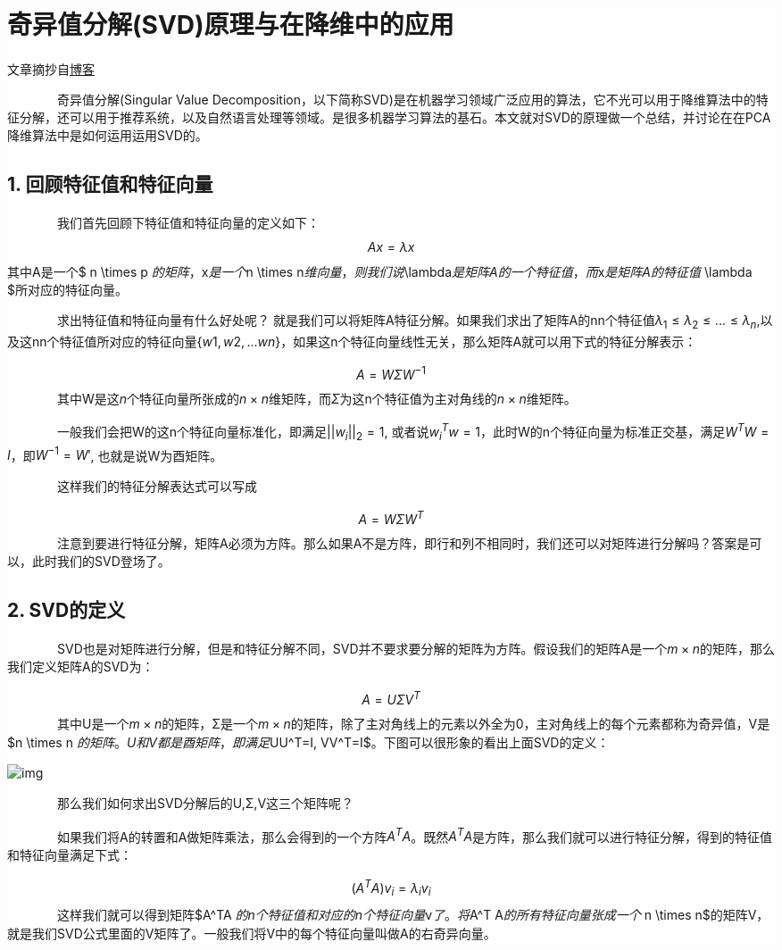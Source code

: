 # 奇异值分解(SVD)原理与在降维中的应用

文章摘抄自[博客](https://www.cnblogs.com/pinard/p/6251584.html)

　　　　奇异值分解(Singular Value Decomposition，以下简称SVD)是在机器学习领域广泛应用的算法，它不光可以用于降维算法中的特征分解，还可以用于推荐系统，以及自然语言处理等领域。是很多机器学习算法的基石。本文就对SVD的原理做一个总结，并讨论在在PCA降维算法中是如何运用运用SVD的。

## 1. 回顾特征值和特征向量

　　　　我们首先回顾下特征值和特征向量的定义如下：
$$
Ax=λx
$$
其中A是一个$ n \times p $的矩阵，$x$是一个$n \times n$维向量，则我们说$\lambda$是矩阵A的一个特征值，而$x$是矩阵A的特征值$ \lambda $所对应的特征向量。

　　　　求出特征值和特征向量有什么好处呢？ 就是我们可以将矩阵A特征分解。如果我们求出了矩阵A的nn个特征值$\lambda_1 \leq \lambda_2 \leq ... \leq \lambda_n$,以及这nn个特征值所对应的特征向量$\{{w1,w2,...wn}\}$，如果这n个特征向量线性无关，那么矩阵A就可以用下式的特征分解表示：

$$
A=W\Sigma W^{-1}
$$
　　　　其中W是这$n$个特征向量所张成的$n \times n$维矩阵，而$\Sigma$为这n个特征值为主对角线的$n \times n$维矩阵。

　　　　一般我们会把W的这n个特征向量标准化，即满足$||w_i||_2 =1$, 或者说$w_i^T w = 1$，此时W的n个特征向量为标准正交基，满足$W^T W=I$，即$W^{-1}=W'$, 也就是说W为酉矩阵。

　　　　这样我们的特征分解表达式可以写成

$$
A = W\Sigma W^T
$$
　　　　注意到要进行特征分解，矩阵A必须为方阵。那么如果A不是方阵，即行和列不相同时，我们还可以对矩阵进行分解吗？答案是可以，此时我们的SVD登场了。

## 2.  SVD的定义

　　　　SVD也是对矩阵进行分解，但是和特征分解不同，SVD并不要求要分解的矩阵为方阵。假设我们的矩阵A是一个$m\times n$的矩阵，那么我们定义矩阵A的SVD为：

$$
A = U\Sigma V^T
$$
　　　　其中U是一个$m \times n$的矩阵，Σ是一个$m \times n$的矩阵，除了主对角线上的元素以外全为0，主对角线上的每个元素都称为奇异值，V是$n \times n $的矩阵。U和V都是酉矩阵，即满足$UU^T=I, VV^T=I$。下图可以很形象的看出上面SVD的定义：

![img](https://images2015.cnblogs.com/blog/1042406/201701/1042406-20170105115457425-1545975626.png)

　　　　那么我们如何求出SVD分解后的U,Σ,V这三个矩阵呢？

　　　　如果我们将A的转置和A做矩阵乘法，那么会得到的一个方阵$A^TA$。既然$A^TA$是方阵，那么我们就可以进行特征分解，得到的特征值和特征向量满足下式：

$$
(A^TA)v_i = \lambda_iv_i
$$
　　　　这样我们就可以得到矩阵$A^TA $的n个特征值和对应的n个特征向量$v$了。将$A^T A$的所有特征向量张成一个$ n \times n$的矩阵V，就是我们SVD公式里面的V矩阵了。一般我们将V中的每个特征向量叫做A的右奇异向量。
